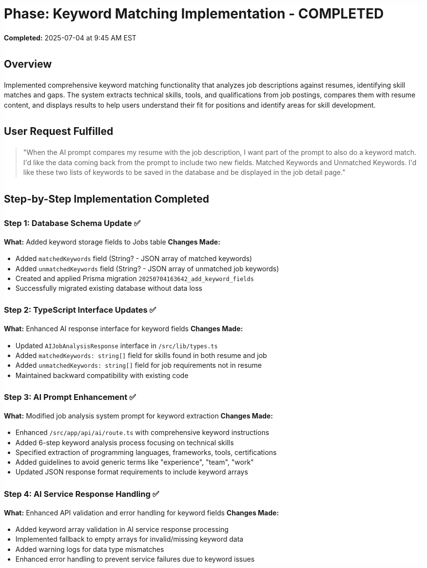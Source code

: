 # Phase: Keyword Matching Implementation - COMPLETED

**Completed:** 2025-07-04 at 9:45 AM EST

## Overview

Implemented comprehensive keyword matching functionality that analyzes job descriptions against resumes, identifying skill matches and gaps. The system extracts technical skills, tools, and qualifications from job postings, compares them with resume content, and displays results to help users understand their fit for positions and identify areas for skill development.

## User Request Fulfilled

> "When the AI prompt compares my resume with the job description, I want part of the prompt to also do a keyword match. I'd like the data coming back from the prompt to include two new fields. Matched Keywords and Unmatched Keywords. I'd like these two lists of keywords to be saved in the database and be displayed in the job detail page."

## Step-by-Step Implementation Completed

### Step 1: Database Schema Update ✅
**What:** Added keyword storage fields to Jobs table
**Changes Made:**
- Added `matchedKeywords` field (String? - JSON array of matched keywords)
- Added `unmatchedKeywords` field (String? - JSON array of unmatched job keywords)
- Created and applied Prisma migration `20250704163642_add_keyword_fields`
- Successfully migrated existing database without data loss

### Step 2: TypeScript Interface Updates ✅
**What:** Enhanced AI response interface for keyword fields
**Changes Made:**
- Updated `AIJobAnalysisResponse` interface in `/src/lib/types.ts`
- Added `matchedKeywords: string[]` field for skills found in both resume and job
- Added `unmatchedKeywords: string[]` field for job requirements not in resume
- Maintained backward compatibility with existing code

### Step 3: AI Prompt Enhancement ✅
**What:** Modified job analysis system prompt for keyword extraction
**Changes Made:**
- Enhanced `/src/app/api/ai/route.ts` with comprehensive keyword instructions
- Added 6-step keyword analysis process focusing on technical skills
- Specified extraction of programming languages, frameworks, tools, certifications
- Added guidelines to avoid generic terms like "experience", "team", "work"
- Updated JSON response format requirements to include keyword arrays

### Step 4: AI Service Response Handling ✅
**What:** Enhanced API validation and error handling for keyword fields
**Changes Made:**
- Added keyword array validation in AI service response processing
- Implemented fallback to empty arrays for invalid/missing keyword data
- Added warning logs for data type mismatches
- Enhanced error handling to prevent service failures due to keyword issues
